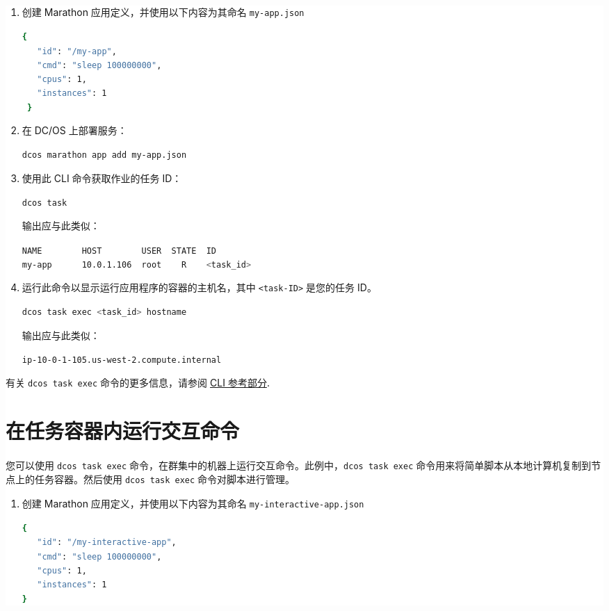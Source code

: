 1. 创建 Marathon 应用定义，并使用以下内容为其命名 `my-app.json`

    ```bash
    {
       "id": "/my-app",
       "cmd": "sleep 100000000",
       "cpus": 1,
       "instances": 1
     }
    ```

1. 在 DC/OS 上部署服务：

    ```bash
    dcos marathon app add my-app.json
    ```

1. 使用此 CLI 命令获取作业的任务 ID：

    ```bash
    dcos task
    ```

    输出应与此类似：

    ```bash
    NAME        HOST        USER  STATE  ID                                               
    my-app      10.0.1.106  root    R    <task_id>
    ```

1. 运行此命令以显示运行应用程序的容器的主机名，其中 `<task-ID>` 是您的任务 ID。

    ```bash
    dcos task exec <task_id> hostname
    ```

    输出应与此类似：

    ```bash
    ip-10-0-1-105.us-west-2.compute.internal
    ```

有关 `dcos task exec` 命令的更多信息，请参阅 [CLI 参考部分](/mesosphere/dcos/cn/2.0/cli/command-reference/dcos-task/dcos-task-exec/).

# 在任务容器内运行交互命令
您可以使用 `dcos task exec` 命令，在群集中的机器上运行交互命令。此例中，`dcos task exec` 命令用来将简单脚本从本地计算机复制到节点上的任务容器。然后使用 `dcos task exec` 命令对脚本进行管理。

1. 创建 Marathon 应用定义，并使用以下内容为其命名 `my-interactive-app.json`

    ```bash
    {
       "id": "/my-interactive-app",
       "cmd": "sleep 100000000",
       "cpus": 1,
       "instances": 1
    }
    ```
